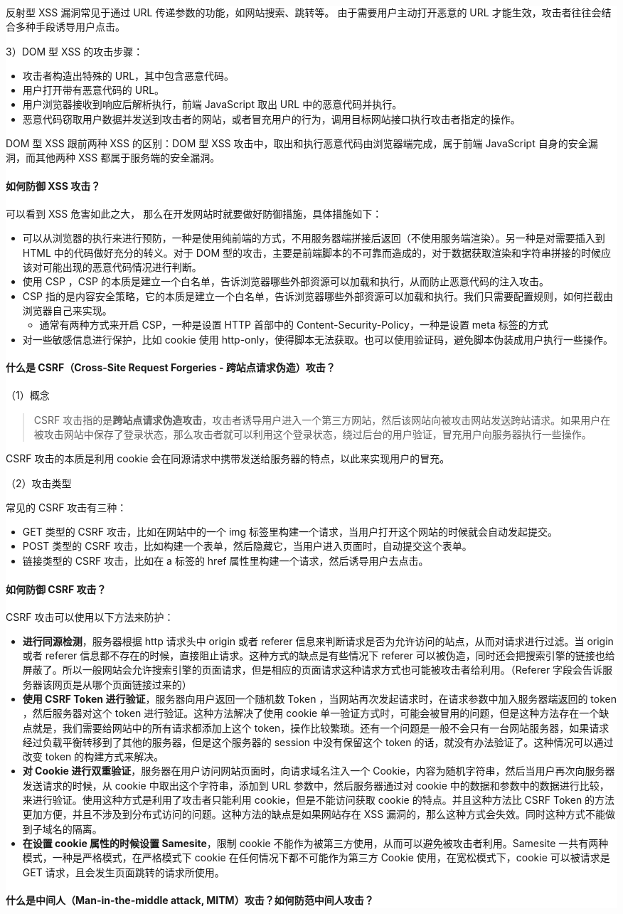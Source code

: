反射型 XSS 漏洞常见于通过 URL 传递参数的功能，如网站搜索、跳转等。 由于需要用户主动打开恶意的 URL 才能生效，攻击者往往会结合多种手段诱导用户点击。

3）DOM 型 XSS 的攻击步骤：

- 攻击者构造出特殊的 URL，其中包含恶意代码。
- 用户打开带有恶意代码的 URL。
- 用户浏览器接收到响应后解析执行，前端 JavaScript 取出 URL 中的恶意代码并执行。
- 恶意代码窃取用户数据并发送到攻击者的网站，或者冒充用户的行为，调用目标网站接口执行攻击者指定的操作。

DOM 型 XSS 跟前两种 XSS 的区别：DOM 型 XSS 攻击中，取出和执行恶意代码由浏览器端完成，属于前端 JavaScript 自身的安全漏洞，而其他两种 XSS 都属于服务端的安全漏洞。

#### 如何防御 XSS 攻击？

可以看到 XSS 危害如此之大， 那么在开发网站时就要做好防御措施，具体措施如下：

- 可以从浏览器的执行来进行预防，一种是使用纯前端的方式，不用服务器端拼接后返回（不使用服务端渲染）。另一种是对需要插入到 HTML 中的代码做好充分的转义。对于 DOM 型的攻击，主要是前端脚本的不可靠而造成的，对于数据获取渲染和字符串拼接的时候应该对可能出现的恶意代码情况进行判断。
- 使用 CSP ，CSP 的本质是建立一个白名单，告诉浏览器哪些外部资源可以加载和执行，从而防止恶意代码的注入攻击。
- CSP 指的是内容安全策略，它的本质是建立一个白名单，告诉浏览器哪些外部资源可以加载和执行。我们只需要配置规则，如何拦截由浏览器自己来实现。
  - 通常有两种方式来开启 CSP，一种是设置 HTTP 首部中的 Content-Security-Policy，一种是设置 meta 标签的方式
- 对一些敏感信息进行保护，比如 cookie 使用 http-only，使得脚本无法获取。也可以使用验证码，避免脚本伪装成用户执行一些操作。

#### 什么是 CSRF（Cross-Site Request Forgeries - 跨站点请求伪造）攻击？

（1）概念

> CSRF 攻击指的是**跨站点请求伪造攻击**，攻击者诱导用户进入一个第三方网站，然后该网站向被攻击网站发送跨站请求。如果用户在被攻击网站中保存了登录状态，那么攻击者就可以利用这个登录状态，绕过后台的用户验证，冒充用户向服务器执行一些操作。

CSRF 攻击的本质是利用 cookie 会在同源请求中携带发送给服务器的特点，以此来实现用户的冒充。

（2）攻击类型

常见的 CSRF 攻击有三种：

- GET 类型的 CSRF 攻击，比如在网站中的一个 img 标签里构建一个请求，当用户打开这个网站的时候就会自动发起提交。
- POST 类型的 CSRF 攻击，比如构建一个表单，然后隐藏它，当用户进入页面时，自动提交这个表单。
- 链接类型的 CSRF 攻击，比如在 a 标签的 href 属性里构建一个请求，然后诱导用户去点击。

#### 如何防御 CSRF 攻击？

CSRF 攻击可以使用以下方法来防护：

- **进行同源检测**，服务器根据 http 请求头中 origin 或者 referer 信息来判断请求是否为允许访问的站点，从而对请求进行过滤。当 origin 或者 referer 信息都不存在的时候，直接阻止请求。这种方式的缺点是有些情况下 referer 可以被伪造，同时还会把搜索引擎的链接也给屏蔽了。所以一般网站会允许搜索引擎的页面请求，但是相应的页面请求这种请求方式也可能被攻击者给利用。（Referer 字段会告诉服务器该网页是从哪个页面链接过来的）
- **使用 CSRF Token 进行验证**，服务器向用户返回一个随机数 Token ，当网站再次发起请求时，在请求参数中加入服务器端返回的 token ，然后服务器对这个 token 进行验证。这种方法解决了使用 cookie 单一验证方式时，可能会被冒用的问题，但是这种方法存在一个缺点就是，我们需要给网站中的所有请求都添加上这个 token，操作比较繁琐。还有一个问题是一般不会只有一台网站服务器，如果请求经过负载平衡转移到了其他的服务器，但是这个服务器的 session 中没有保留这个 token 的话，就没有办法验证了。这种情况可以通过改变 token 的构建方式来解决。
- **对 Cookie 进行双重验证**，服务器在用户访问网站页面时，向请求域名注入一个 Cookie，内容为随机字符串，然后当用户再次向服务器发送请求的时候，从 cookie 中取出这个字符串，添加到 URL 参数中，然后服务器通过对 cookie 中的数据和参数中的数据进行比较，来进行验证。使用这种方式是利用了攻击者只能利用 cookie，但是不能访问获取 cookie 的特点。并且这种方法比 CSRF Token 的方法更加方便，并且不涉及到分布式访问的问题。这种方法的缺点是如果网站存在 XSS 漏洞的，那么这种方式会失效。同时这种方式不能做到子域名的隔离。
- **在设置 cookie 属性的时候设置 Samesite**，限制 cookie 不能作为被第三方使用，从而可以避免被攻击者利用。Samesite 一共有两种模式，一种是严格模式，在严格模式下 cookie 在任何情况下都不可能作为第三方 Cookie 使用，在宽松模式下，cookie 可以被请求是 GET 请求，且会发生页面跳转的请求所使用。

#### 什么是中间人（Man-in-the-middle attack, MITM）攻击？如何防范中间人攻击？

